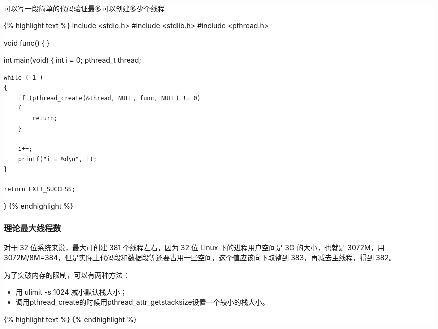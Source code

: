 可以写一段简单的代码验证最多可以创建多少个线程

{% highlight text %}
include <stdio.h>
#include <stdlib.h>
#include <pthread.h>

void func()
{
}

int main(void)
{
    int i = 0;
    pthread_t thread;

    while ( 1 )
    {
        if (pthread_create(&thread, NULL, func, NULL) != 0)
        {
            return;
        }

        i++;
        printf("i = %d\n", i);
    }

    return EXIT_SUCCESS;
}
{% endhighlight %}



### 理论最大线程数

对于 32 位系统来说，最大可创建 381 个线程左右，因为 32 位 Linux 下的进程用户空间是 3G 的大小，也就是 3072M，用 3072M/8M=384，但是实际上代码段和数据段等还要占用一些空间，这个值应该向下取整到 383，再减去主线程，得到 382。

为了突破内存的限制，可以有两种方法：

* 用 ulimit -s 1024 减小默认栈大小；
* 调用pthread_create的时候用pthread_attr_getstacksize设置一个较小的栈大小。








{% highlight text %}
{% endhighlight %}
